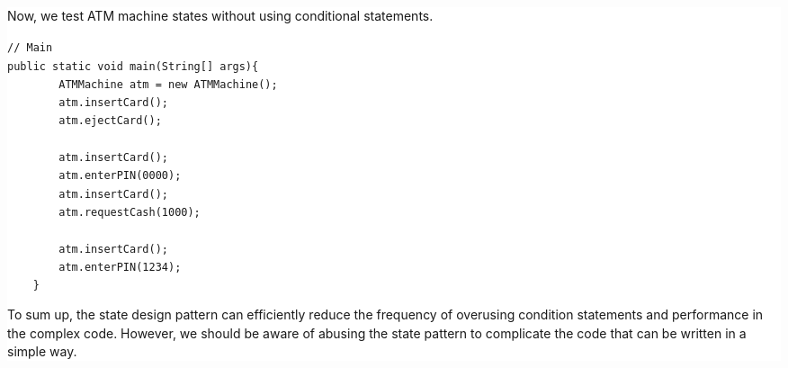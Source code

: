 
Now, we test ATM machine states without using conditional statements.

```
// Main
public static void main(String[] args){
        ATMMachine atm = new ATMMachine();
        atm.insertCard();
        atm.ejectCard();

        atm.insertCard();
        atm.enterPIN(0000);
        atm.insertCard();
        atm.requestCash(1000);

        atm.insertCard();
        atm.enterPIN(1234);
    }
```

To sum up, the state design pattern can efficiently reduce the frequency of overusing condition statements and performance in the complex code. However, we should be aware of abusing the state pattern to complicate the code that can be written in a simple way.